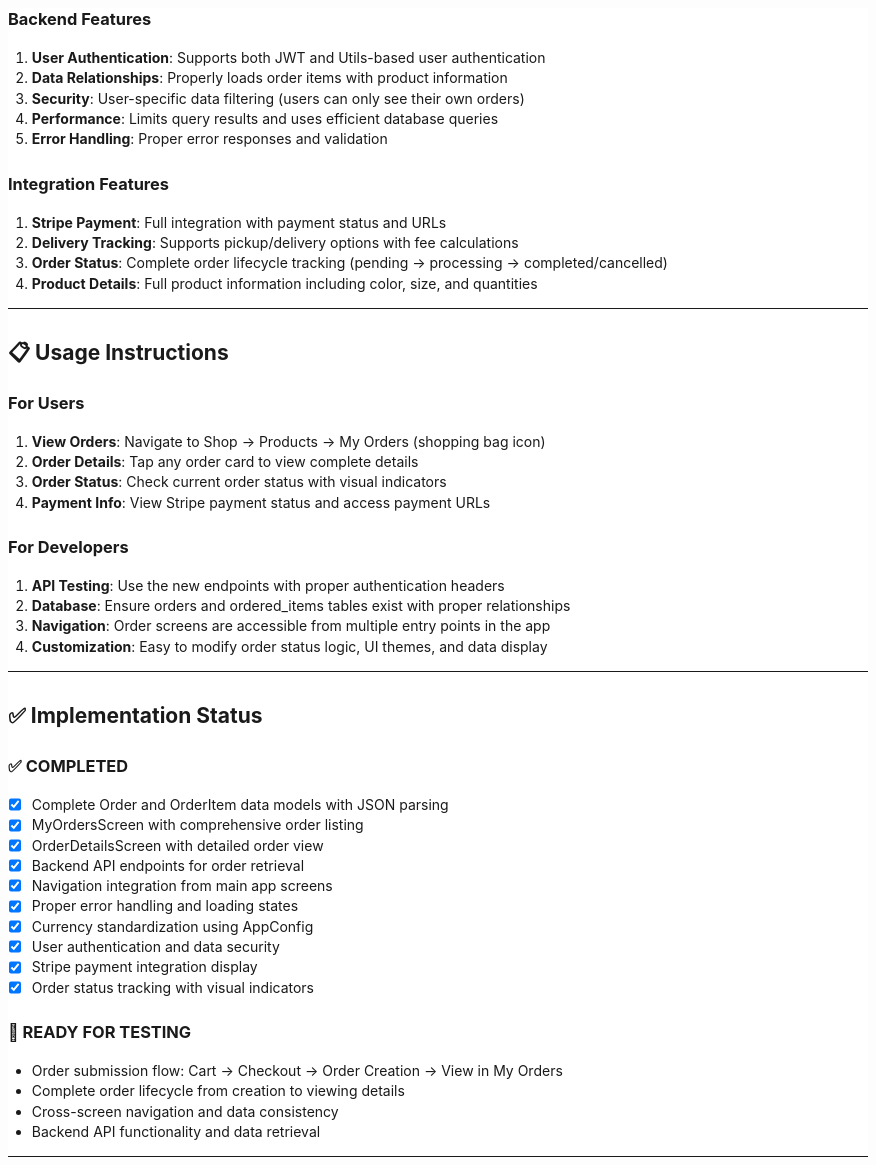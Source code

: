 ### **Backend Features**
1. **User Authentication**: Supports both JWT and Utils-based user authentication
2. **Data Relationships**: Properly loads order items with product information
3. **Security**: User-specific data filtering (users can only see their own orders)
4. **Performance**: Limits query results and uses efficient database queries
5. **Error Handling**: Proper error responses and validation

### **Integration Features**
1. **Stripe Payment**: Full integration with payment status and URLs
2. **Delivery Tracking**: Supports pickup/delivery options with fee calculations
3. **Order Status**: Complete order lifecycle tracking (pending → processing → completed/cancelled)
4. **Product Details**: Full product information including color, size, and quantities

---

## 📋 **Usage Instructions**

### **For Users**
1. **View Orders**: Navigate to Shop → Products → My Orders (shopping bag icon)
2. **Order Details**: Tap any order card to view complete details
3. **Order Status**: Check current order status with visual indicators
4. **Payment Info**: View Stripe payment status and access payment URLs

### **For Developers**
1. **API Testing**: Use the new endpoints with proper authentication headers
2. **Database**: Ensure orders and ordered_items tables exist with proper relationships
3. **Navigation**: Order screens are accessible from multiple entry points in the app
4. **Customization**: Easy to modify order status logic, UI themes, and data display

---

## ✅ **Implementation Status**

### **✅ COMPLETED**
- [x] Complete Order and OrderItem data models with JSON parsing
- [x] MyOrdersScreen with comprehensive order listing
- [x] OrderDetailsScreen with detailed order view
- [x] Backend API endpoints for order retrieval
- [x] Navigation integration from main app screens
- [x] Proper error handling and loading states
- [x] Currency standardization using AppConfig
- [x] User authentication and data security
- [x] Stripe payment integration display
- [x] Order status tracking with visual indicators

### **🎯 READY FOR TESTING**
- Order submission flow: Cart → Checkout → Order Creation → View in My Orders
- Complete order lifecycle from creation to viewing details
- Cross-screen navigation and data consistency
- Backend API functionality and data retrieval

---